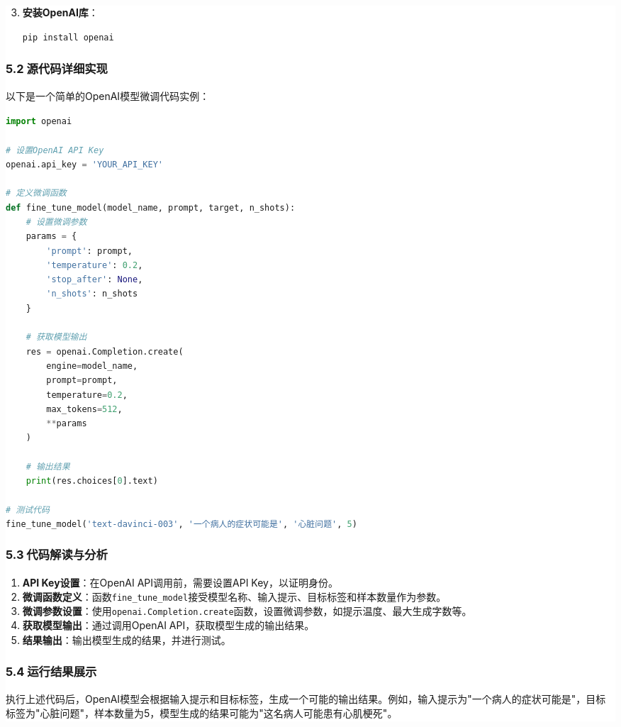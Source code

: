 3. **安装OpenAI库**：
   ```bash
   pip install openai
   ```

### 5.2 源代码详细实现

以下是一个简单的OpenAI模型微调代码实例：

```python
import openai

# 设置OpenAI API Key
openai.api_key = 'YOUR_API_KEY'

# 定义微调函数
def fine_tune_model(model_name, prompt, target, n_shots):
    # 设置微调参数
    params = {
        'prompt': prompt,
        'temperature': 0.2,
        'stop_after': None,
        'n_shots': n_shots
    }

    # 获取模型输出
    res = openai.Completion.create(
        engine=model_name,
        prompt=prompt,
        temperature=0.2,
        max_tokens=512,
        **params
    )

    # 输出结果
    print(res.choices[0].text)

# 测试代码
fine_tune_model('text-davinci-003', '一个病人的症状可能是', '心脏问题', 5)
```

### 5.3 代码解读与分析

1. **API Key设置**：在OpenAI API调用前，需要设置API Key，以证明身份。
2. **微调函数定义**：函数`fine_tune_model`接受模型名称、输入提示、目标标签和样本数量作为参数。
3. **微调参数设置**：使用`openai.Completion.create`函数，设置微调参数，如提示温度、最大生成字数等。
4. **获取模型输出**：通过调用OpenAI API，获取模型生成的输出结果。
5. **结果输出**：输出模型生成的结果，并进行测试。

### 5.4 运行结果展示

执行上述代码后，OpenAI模型会根据输入提示和目标标签，生成一个可能的输出结果。例如，输入提示为"一个病人的症状可能是"，目标标签为"心脏问题"，样本数量为5，模型生成的结果可能为"这名病人可能患有心肌梗死"。
